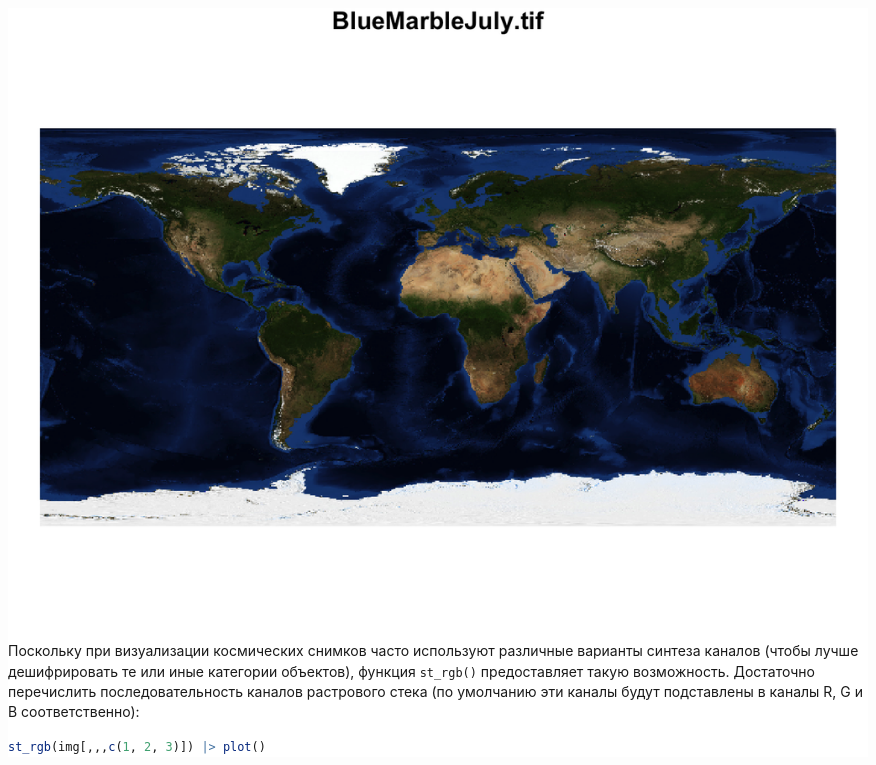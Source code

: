 <img src="09-SpatialData_files/figure-html/unnamed-chunk-59-1.png" width="100%" />

Поскольку при визуализации космических снимков часто используют различные варианты синтеза каналов (чтобы лучше дешифрировать те или иные категории объектов), функция `st_rgb()` предоставляет такую возможность. Достаточно перечислить последовательность каналов растрового стека (по умолчанию эти каналы будут подставлены в каналы R, G и B соответственно):

```r
st_rgb(img[,,,c(1, 2, 3)]) |> plot()
```
